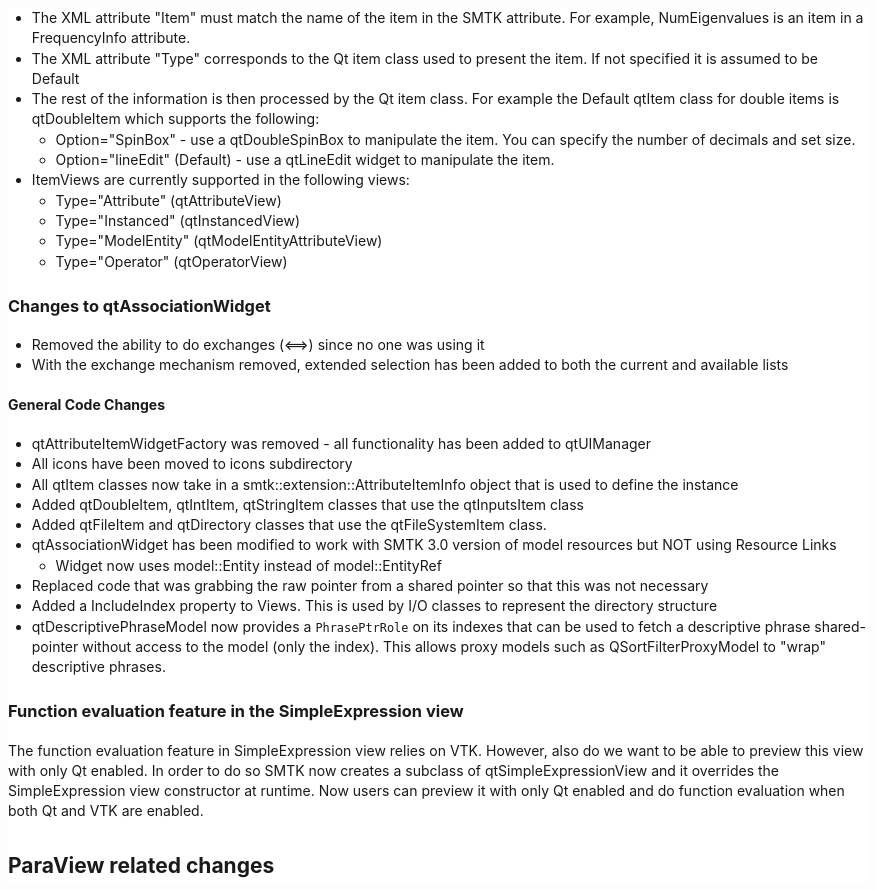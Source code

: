 + The XML attribute "Item"  must match the name of the item in the SMTK attribute.  For example, NumEigenvalues is an item in a FrequencyInfo attribute.
+ The XML attribute "Type" corresponds to the Qt item class used to present the item.  If not specified it is assumed to be Default
+ The rest of the information is then processed by the Qt item class.  For example the Default qtItem class for double items is qtDoubleItem which supports the following:
    + Option="SpinBox" - use a qtDoubleSpinBox to manipulate the item.  You can specify the number of decimals and set size.
    + Option="lineEdit" (Default) - use a qtLineEdit widget to manipulate the item.
+ ItemViews are currently supported in the following views:
    + Type="Attribute" (qtAttributeView)
    + Type="Instanced" (qtInstancedView)
    + Type="ModelEntity" (qtModelEntityAttributeView)
    + Type="Operator" (qtOperatorView)

### Changes to qtAssociationWidget
+ Removed the ability to do exchanges (<==>) since no one was using it
+ With the exchange mechanism removed, extended selection has been added to both the current and available lists

#### General Code Changes

+ qtAttributeItemWidgetFactory was removed - all functionality has been added to qtUIManager
+ All icons have been moved to icons subdirectory
+ All qtItem classes now take in a smtk::extension::AttributeItemInfo object that is used to define the instance
+ Added qtDoubleItem, qtIntItem, qtStringItem classes that use the qtInputsItem class
+ Added qtFileItem and qtDirectory classes that use the qtFileSystemItem class.
+ qtAssociationWidget has been modified to work with SMTK 3.0 version of model resources but NOT using Resource Links
    + Widget now uses model::Entity instead of model::EntityRef
+ Replaced code that was grabbing the raw pointer from a shared pointer so that this was not necessary
+ Added a IncludeIndex property to Views.  This is used by I/O classes to represent the directory structure
+ qtDescriptivePhraseModel now provides a `PhrasePtrRole` on its indexes that can be used
  to fetch a descriptive phrase shared-pointer without access to the model (only the index).
  This allows proxy models such as QSortFilterProxyModel to "wrap" descriptive phrases.

### Function evaluation feature in the SimpleExpression view

The function evaluation feature in SimpleExpression view relies on VTK.
However, also do we want to be able to preview this view with only Qt
enabled. In order to do so SMTK now creates a subclass of qtSimpleExpressionView
and it overrides the SimpleExpression view constructor at runtime.
Now users can preview it with only Qt enabled and do
function evaluation when both Qt and VTK are enabled.

## ParaView related changes
